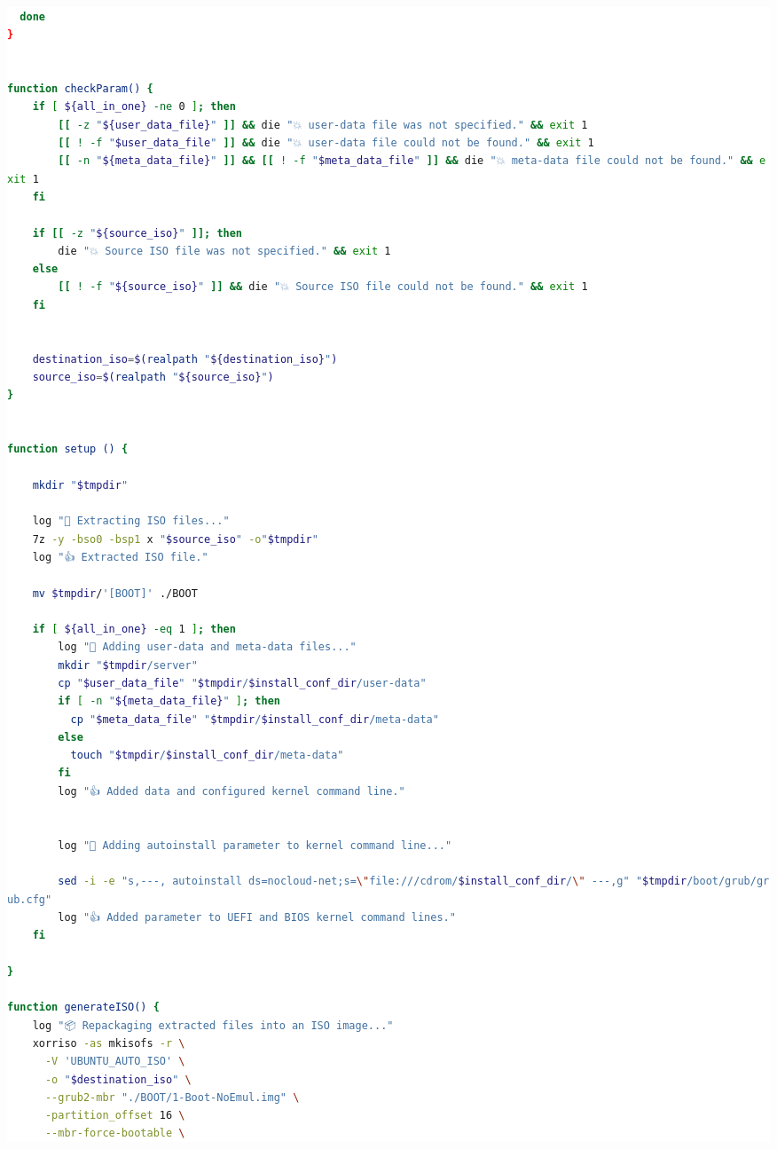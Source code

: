 ```sh
  done
}


function checkParam() {
    if [ ${all_in_one} -ne 0 ]; then
        [[ -z "${user_data_file}" ]] && die "💥 user-data file was not specified." && exit 1
        [[ ! -f "$user_data_file" ]] && die "💥 user-data file could not be found." && exit 1
        [[ -n "${meta_data_file}" ]] && [[ ! -f "$meta_data_file" ]] && die "💥 meta-data file could not be found." && exit 1
    fi

    if [[ -z "${source_iso}" ]]; then
        die "💥 Source ISO file was not specified." && exit 1
    else
        [[ ! -f "${source_iso}" ]] && die "💥 Source ISO file could not be found." && exit 1
    fi


    destination_iso=$(realpath "${destination_iso}")
    source_iso=$(realpath "${source_iso}")
}


function setup () {
    
    mkdir "$tmpdir"

    log "🧩 Extracting ISO files..."
    7z -y -bso0 -bsp1 x "$source_iso" -o"$tmpdir"
    log "👍 Extracted ISO file."

    mv $tmpdir/'[BOOT]' ./BOOT

    if [ ${all_in_one} -eq 1 ]; then
        log "🧩 Adding user-data and meta-data files..."
        mkdir "$tmpdir/server"
        cp "$user_data_file" "$tmpdir/$install_conf_dir/user-data"
        if [ -n "${meta_data_file}" ]; then
          cp "$meta_data_file" "$tmpdir/$install_conf_dir/meta-data"
        else
          touch "$tmpdir/$install_conf_dir/meta-data"
        fi
        log "👍 Added data and configured kernel command line."


        log "🧩 Adding autoinstall parameter to kernel command line..."
	
        sed -i -e "s,---, autoinstall ds=nocloud-net;s=\"file:///cdrom/$install_conf_dir/\" ---,g" "$tmpdir/boot/grub/grub.cfg"
        log "👍 Added parameter to UEFI and BIOS kernel command lines."
    fi

}

function generateISO() {
    log "📦 Repackaging extracted files into an ISO image..."
    xorriso -as mkisofs -r \
      -V 'UBUNTU_AUTO_ISO' \
      -o "$destination_iso" \
      --grub2-mbr "./BOOT/1-Boot-NoEmul.img" \
      -partition_offset 16 \
      --mbr-force-bootable \
```